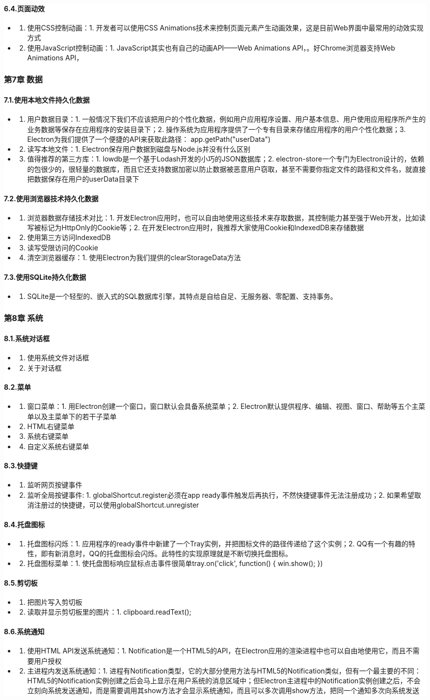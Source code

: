 #### 6.4.页面动效
- 1. 使用CSS控制动画：1. 开发者可以使用CSS Animations技术来控制页面元素产生动画效果，这是目前Web界面中最常用的动效实现方式
- 2. 使用JavaScript控制动画：1. JavaScript其实也有自己的动画API——Web Animations API，。好Chrome浏览器支持Web Animations API，

### 第7章 数据
#### 7.1.使用本地文件持久化数据
- 1. 用户数据目录：1. 一般情况下我们不应该把用户的个性化数据，例如用户应用程序设置、用户基本信息、用户使用应用程序所产生的业务数据等保存在应用程序的安装目录下；2. 操作系统为应用程序提供了一个专有目录来存储应用程序的用户个性化数据；3. Electron为我们提供了一个便捷的API来获取此路径： app.getPath("userData")
- 2. 读写本地文件：1. Electron保存用户数据到磁盘与Node.js并没有什么区别
- 3. 值得推荐的第三方库：1. lowdb是一个基于Lodash开发的小巧的JSON数据库；2. electron-store一个专门为Electron设计的，依赖的包很少的，很轻量的数据库，而且它还支持数据加密以防止数据被恶意用户窃取，甚至不需要你指定文件的路径和文件名，就直接把数据保存在用户的userData目录下

####  7.2.使用浏览器技术持久化数据
- 1. 浏览器数据存储技术对比：1. 开发Electron应用时，也可以自由地使用这些技术来存取数据，其控制能力甚至强于Web开发，比如读写被标记为HttpOnly的Cookie等；2. 在开发Electron应用时，我推荐大家使用Cookie和IndexedDB来存储数据
- 2. 使用第三方访问IndexedDB
- 3. 读写受限访问的Cookie
- 4. 清空浏览器缓存：1. 使用Electron为我们提供的clearStorageData方法

#### 7.3.使用SQLite持久化数据
- 1. SQLite是一个轻型的、嵌入式的SQL数据库引擎，其特点是自给自足、无服务器、零配置、支持事务。

### 第8章 系统
#### 8.1.系统对话框
- 1. 使用系统文件对话框
- 2. 关于对话框

#### 8.2.菜单
- 1. 窗口菜单：1. 用Electron创建一个窗口，窗口默认会具备系统菜单；2. Electron默认提供程序、编辑、视图、窗口、帮助等五个主菜单以及主菜单下的若干子菜单
- 2. HTML右键菜单
- 3. 系统右键菜单
- 4. 自定义系统右键菜单

#### 8.3.快捷键
- 1. 监听网页按键事件
- 2. 监听全局按键事件: 1. globalShortcut.register必须在app ready事件触发后再执行，不然快捷键事件无法注册成功；2. 如果希望取消注册过的快捷键，可以使用globalShortcut.unregister

#### 8.4.托盘图标
- 1. 托盘图标闪烁：1. 应用程序的ready事件中新建了一个Tray实例，并把图标文件的路径传递给了这个实例；2. QQ有一个有趣的特性，即有新消息时，QQ的托盘图标会闪烁。此特性的实现原理就是不断切换托盘图标。
- 2. 托盘图标菜单：1. 使托盘图标响应鼠标点击事件很简单tray.on('click', function() { win.show(); })

#### 8.5.剪切板
- 1. 把图片写入剪切板
- 2. 读取并显示剪切板里的图片：1. clipboard.readText();

#### 8.6.系统通知
- 1. 使用HTML API发送系统通知：1. Notification是一个HTML5的API，在Electron应用的渲染进程中也可以自由地使用它，而且不需要用户授权
- 2. 主进程内发送系统通知：1. 进程有Notification类型，它的大部分使用方法与HTML5的Notification类似，但有一个最主要的不同：HTML5的Notification实例创建之后会马上显示在用户系统的消息区域中；但Electron主进程中的Notification实例创建之后，不会立刻向系统发送通知，而是需要调用其show方法才会显示系统通知，而且可以多次调用show方法，把同一个通知多次向系统发送
